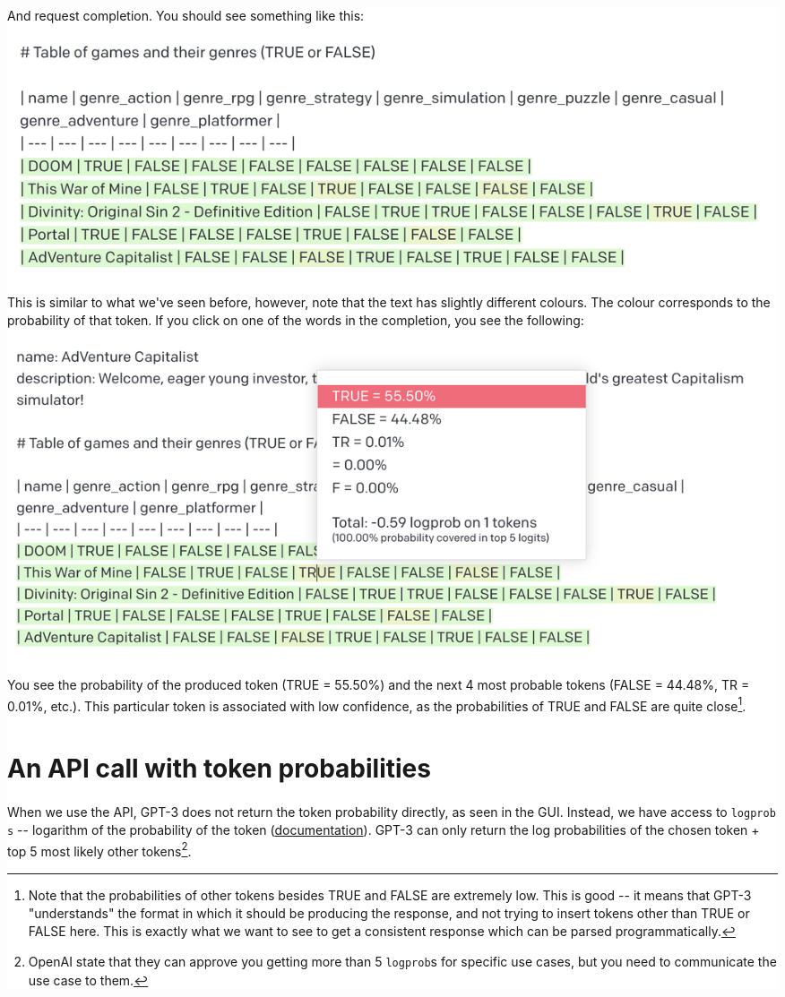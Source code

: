 And request completion. You should see something like this:

![](/gpt_gui_confidence.png)

This is similar to what we've seen before, however, note that the text has slightly different colours. The colour corresponds to the probability of that token. If you click on one of the words in the completion, you see the following:

![](/gpt_gui_confidence_1.png)

You see the probability of the produced token (TRUE = 55.50%) and the next 4 most probable tokens (FALSE = 44.48%, TR = 0.01%, etc.). This particular token is associated with low confidence, as the probabilities of TRUE and FALSE are quite close[^other_tokens].

[^other_tokens]: Note that the probabilities of other tokens besides TRUE and FALSE are extremely low. This is good -- it means that GPT-3 "understands" the format in which it should be producing the response, and not trying to insert tokens other than TRUE or FALSE here. This is exactly what we want to see to get a consistent response which can be parsed programmatically.

# An API call with token probabilities

When we use the API, GPT-3 does not return the token probability directly, as seen in the GUI. Instead, we have access to `logprobs` -- logarithm of the probability of the token ([documentation](https://beta.openai.com/docs/api-reference/completions/create#completions/create-logprobs)). GPT-3 can only return the log probabilities of the chosen token + top 5 most likely other tokens[^n_logprobs].


[^n_logprobs]: OpenAI state that they can approve you getting more than 5 `logprob`s for specific use cases, but you need to communicate the use case to them. 
[^tokens]: Note that the word "DOOM" consists of 2 tokens. It is expected that tokens do not correspond exactly to words. It is just how the tokenizer in GPT-3 works.